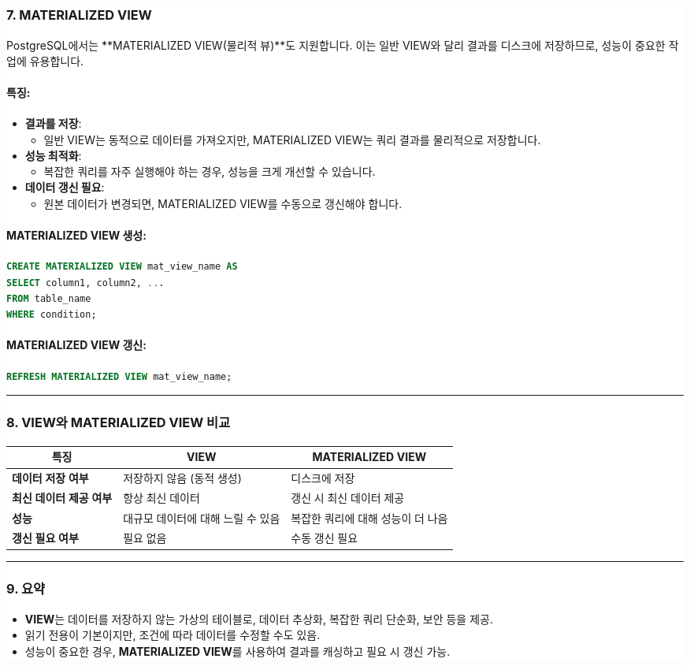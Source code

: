   
### 7. **MATERIALIZED VIEW**  
PostgreSQL에서는 **MATERIALIZED VIEW(물리적 뷰)**도 지원합니다. 이는 일반 VIEW와 달리 결과를 디스크에 저장하므로, 성능이 중요한 작업에 유용합니다.  
  
#### 특징:  
- **결과를 저장**:  
  - 일반 VIEW는 동적으로 데이터를 가져오지만, MATERIALIZED VIEW는 쿼리 결과를 물리적으로 저장합니다.  
- **성능 최적화**:  
  - 복잡한 쿼리를 자주 실행해야 하는 경우, 성능을 크게 개선할 수 있습니다.  
- **데이터 갱신 필요**:  
  - 원본 데이터가 변경되면, MATERIALIZED VIEW를 수동으로 갱신해야 합니다.  
  
#### MATERIALIZED VIEW 생성:  
```sql  
CREATE MATERIALIZED VIEW mat_view_name AS  
SELECT column1, column2, ...  
FROM table_name  
WHERE condition;  
```  
  
#### MATERIALIZED VIEW 갱신:  
```sql  
REFRESH MATERIALIZED VIEW mat_view_name;  
```  
  
---  
  
### 8. **VIEW와 MATERIALIZED VIEW 비교**  
  
| **특징**                | **VIEW**                                | **MATERIALIZED VIEW**                  |  
|-------------------------|-----------------------------------------|-----------------------------------------|  
| **데이터 저장 여부**     | 저장하지 않음 (동적 생성)               | 디스크에 저장                           |  
| **최신 데이터 제공 여부** | 항상 최신 데이터                        | 갱신 시 최신 데이터 제공                |  
| **성능**                | 대규모 데이터에 대해 느릴 수 있음        | 복잡한 쿼리에 대해 성능이 더 나음       |  
| **갱신 필요 여부**       | 필요 없음                              | 수동 갱신 필요                          |  
  
---  
  
### 9. **요약**  
- **VIEW**는 데이터를 저장하지 않는 가상의 테이블로, 데이터 추상화, 복잡한 쿼리 단순화, 보안 등을 제공.  
- 읽기 전용이 기본이지만, 조건에 따라 데이터를 수정할 수도 있음.  
- 성능이 중요한 경우, **MATERIALIZED VIEW**를 사용하여 결과를 캐싱하고 필요 시 갱신 가능.  
  